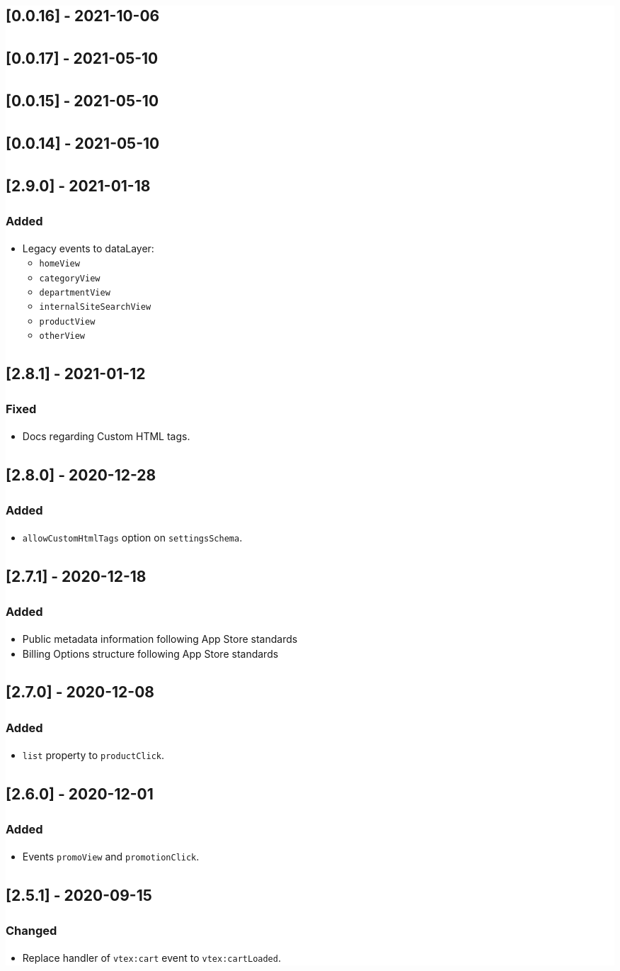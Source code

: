 ## [0.0.16] - 2021-10-06

## [0.0.17] - 2021-05-10

## [0.0.15] - 2021-05-10

## [0.0.14] - 2021-05-10

## [2.9.0] - 2021-01-18
### Added
- Legacy events to dataLayer:
  - `homeView`
  - `categoryView`
  - `departmentView`
  - `internalSiteSearchView`
  - `productView`
  - `otherView`

## [2.8.1] - 2021-01-12
### Fixed
- Docs regarding Custom HTML tags.

## [2.8.0] - 2020-12-28
### Added
- `allowCustomHtmlTags` option on `settingsSchema`.

## [2.7.1] - 2020-12-18
### Added
- Public metadata information following App Store standards
- Billing Options structure following App Store standards

## [2.7.0] - 2020-12-08
### Added
- `list` property to `productClick`.

## [2.6.0] - 2020-12-01
### Added
- Events `promoView` and `promotionClick`.

## [2.5.1] - 2020-09-15
### Changed
- Replace handler of `vtex:cart` event to `vtex:cartLoaded`.
